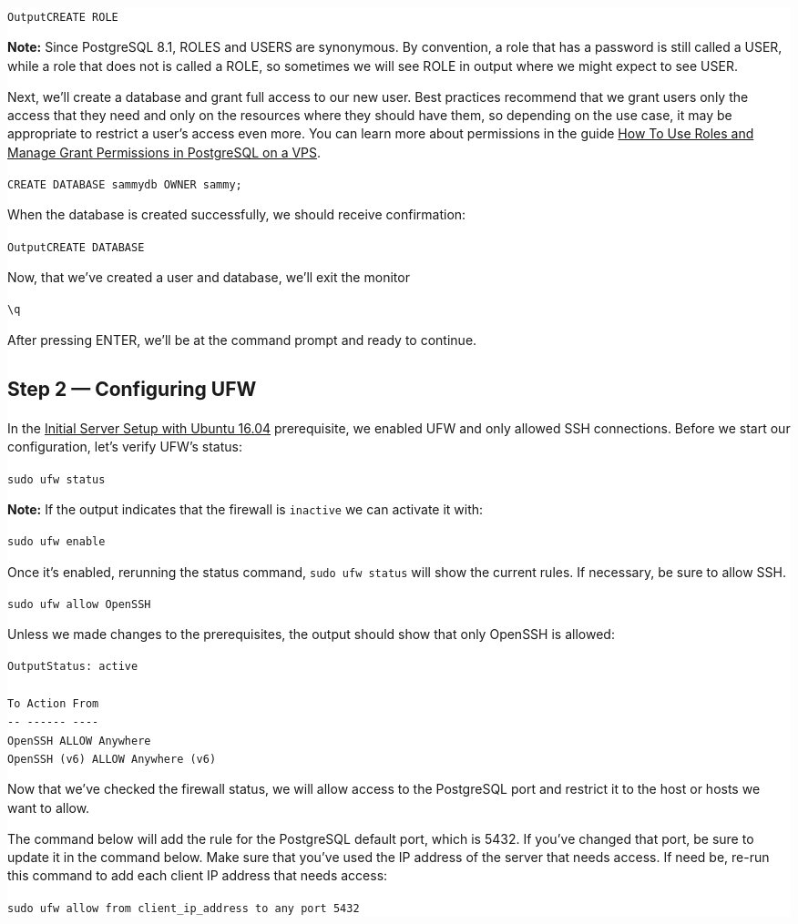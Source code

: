     OutputCREATE ROLE

**Note:** Since PostgreSQL 8.1, ROLES and USERS are synonymous. By convention, a role that has a password is still called a USER, while a role that does not is called a ROLE, so sometimes we will see ROLE in output where we might expect to see USER.

Next, we’ll create a database and grant full access to our new user. Best practices recommend that we grant users only the access that they need and only on the resources where they should have them, so depending on the use case, it may be appropriate to restrict a user’s access even more. You can learn more about permissions in the guide [How To Use Roles and Manage Grant Permissions in PostgreSQL on a VPS](how-to-use-roles-and-manage-grant-permissions-in-postgresql-on-a-vps--2).

    CREATE DATABASE sammydb OWNER sammy;

When the database is created successfully, we should receive confirmation:

    OutputCREATE DATABASE

Now, that we’ve created a user and database, we’ll exit the monitor

    \q

After pressing ENTER, we’ll be at the command prompt and ready to continue.

## Step 2 — Configuring UFW

In the [Initial Server Setup with Ubuntu 16.04](initial-server-setup-with-ubuntu-16-04) prerequisite, we enabled UFW and only allowed SSH connections. Before we start our configuration, let’s verify UFW’s status:

    sudo ufw status

**Note:** If the output indicates that the firewall is `inactive` we can activate it with:

    sudo ufw enable

Once it’s enabled, rerunning the status command, `sudo ufw status` will show the current rules. If necessary, be sure to allow SSH.

    sudo ufw allow OpenSSH

Unless we made changes to the prerequisites, the output should show that only OpenSSH is allowed:

    OutputStatus: active
    
    To Action From
    -- ------ ----
    OpenSSH ALLOW Anywhere
    OpenSSH (v6) ALLOW Anywhere (v6)

Now that we’ve checked the firewall status, we will allow access to the PostgreSQL port and restrict it to the host or hosts we want to allow.

The command below will add the rule for the PostgreSQL default port, which is 5432. If you’ve changed that port, be sure to update it in the command below. Make sure that you’ve used the IP address of the server that needs access. If need be, re-run this command to add each client IP address that needs access:

    sudo ufw allow from client_ip_address to any port 5432

